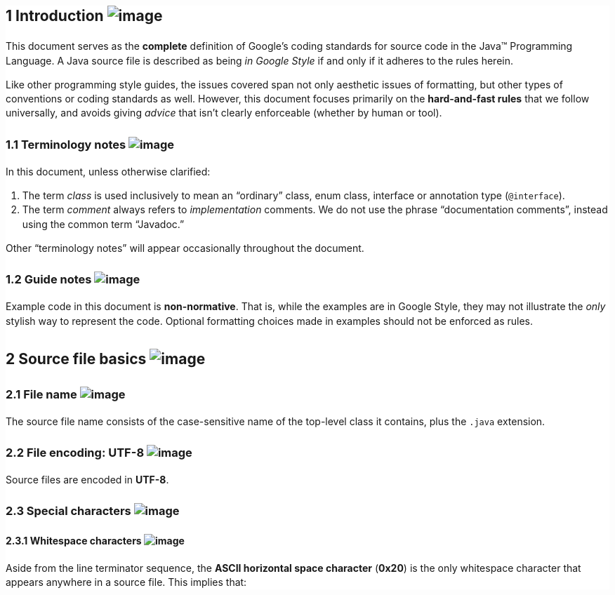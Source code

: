 ## 1 Introduction ![image](https://google-styleguide.googlecode.com/svn/trunk/javaguidelink.png)

This document serves as the **complete** definition of Google’s coding standards for source code in the Java™ Programming Language. A Java source file is described as being _in Google Style_ if and only if it adheres to the rules herein.

Like other programming style guides, the issues covered span not only aesthetic issues of formatting, but other types of conventions or coding standards as well. However, this document focuses primarily on the **hard-and-fast rules** that we follow universally, and avoids giving _advice_ that isn’t clearly enforceable (whether by human or tool). 

### 1.1 Terminology notes ![image](https://google-styleguide.googlecode.com/svn/trunk/javaguidelink.png)

In this document, unless otherwise clarified:

  1. The term _class_ is used inclusively to mean an “ordinary” class, enum class, interface or annotation type (`@interface`).
  2. The term _comment_ always refers to _implementation_ comments. We do not use the phrase “documentation comments”, instead using the common term “Javadoc.”

Other “terminology notes” will appear occasionally throughout the document.

### 1.2 Guide notes ![image](https://google-styleguide.googlecode.com/svn/trunk/javaguidelink.png)

Example code in this document is **non-normative**. That is, while the examples are in Google Style, they may not illustrate the _only_ stylish way to represent the code. Optional formatting choices made in examples should not be enforced as rules.

## 2 Source file basics ![image](https://google-styleguide.googlecode.com/svn/trunk/javaguidelink.png)

### 2.1 File name ![image](https://google-styleguide.googlecode.com/svn/trunk/javaguidelink.png)

The source file name consists of the case-sensitive name of the top-level class it contains, plus the `.java` extension.

### 2.2 File encoding: UTF-8 ![image](https://google-styleguide.googlecode.com/svn/trunk/javaguidelink.png)

Source files are encoded in **UTF-8**.

### 2.3 Special characters ![image](https://google-styleguide.googlecode.com/svn/trunk/javaguidelink.png)

#### 2.3.1 Whitespace characters ![image](https://google-styleguide.googlecode.com/svn/trunk/javaguidelink.png)

Aside from the line terminator sequence, the **ASCII horizontal space character** (**0x20**) is the only whitespace character that appears anywhere in a source file. This implies that:
